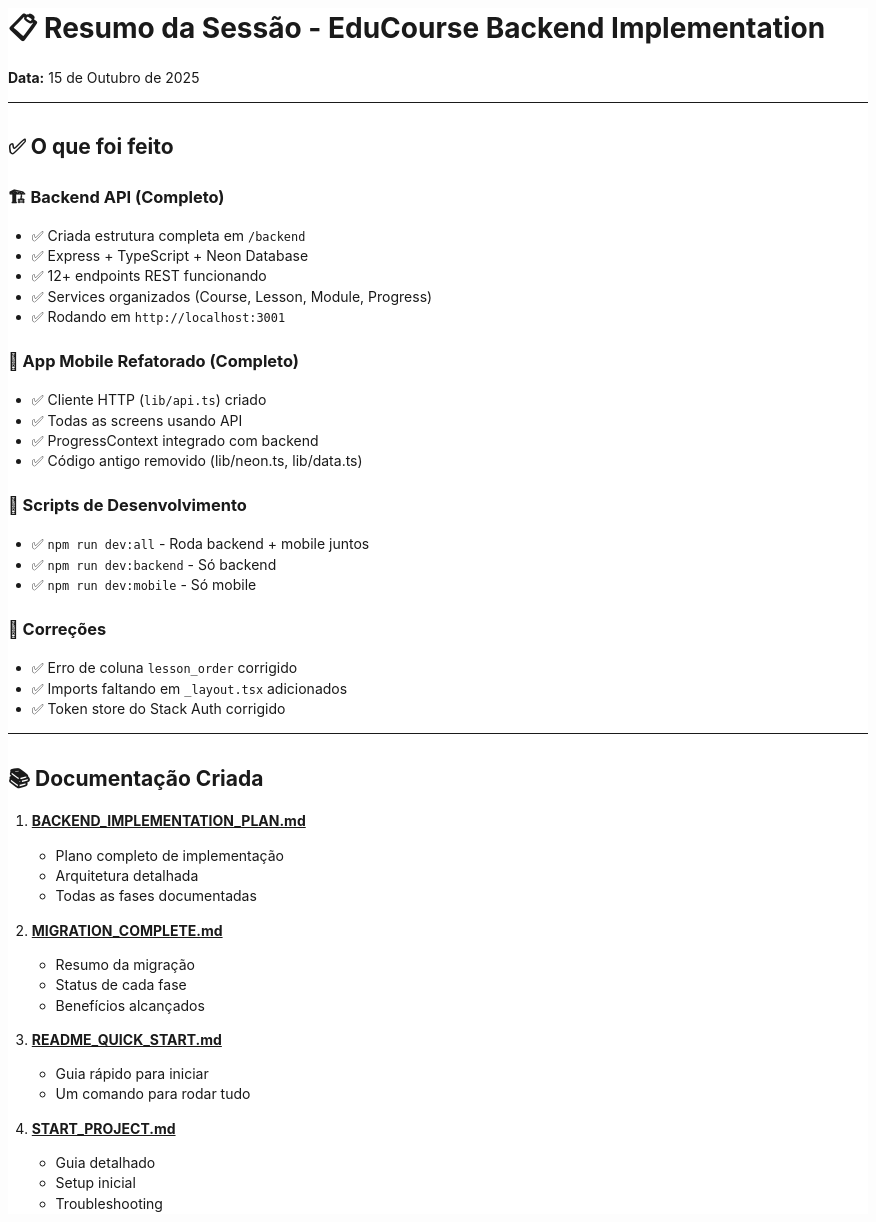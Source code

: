 # 📋 Resumo da Sessão - EduCourse Backend Implementation

**Data:** 15 de Outubro de 2025

---

## ✅ O que foi feito

### 🏗️ Backend API (Completo)
- ✅ Criada estrutura completa em `/backend`
- ✅ Express + TypeScript + Neon Database
- ✅ 12+ endpoints REST funcionando
- ✅ Services organizados (Course, Lesson, Module, Progress)
- ✅ Rodando em `http://localhost:3001`

### 📱 App Mobile Refatorado (Completo)
- ✅ Cliente HTTP (`lib/api.ts`) criado
- ✅ Todas as screens usando API
- ✅ ProgressContext integrado com backend
- ✅ Código antigo removido (lib/neon.ts, lib/data.ts)

### 🚀 Scripts de Desenvolvimento
- ✅ `npm run dev:all` - Roda backend + mobile juntos
- ✅ `npm run dev:backend` - Só backend
- ✅ `npm run dev:mobile` - Só mobile

### 🐛 Correções
- ✅ Erro de coluna `lesson_order` corrigido
- ✅ Imports faltando em `_layout.tsx` adicionados
- ✅ Token store do Stack Auth corrigido

---

## 📚 Documentação Criada

1. **[BACKEND_IMPLEMENTATION_PLAN.md](./BACKEND_IMPLEMENTATION_PLAN.md)**
   - Plano completo de implementação
   - Arquitetura detalhada
   - Todas as fases documentadas

2. **[MIGRATION_COMPLETE.md](./MIGRATION_COMPLETE.md)**
   - Resumo da migração
   - Status de cada fase
   - Benefícios alcançados

3. **[README_QUICK_START.md](./README_QUICK_START.md)**
   - Guia rápido para iniciar
   - Um comando para rodar tudo

4. **[START_PROJECT.md](./START_PROJECT.md)**
   - Guia detalhado
   - Setup inicial
   - Troubleshooting
